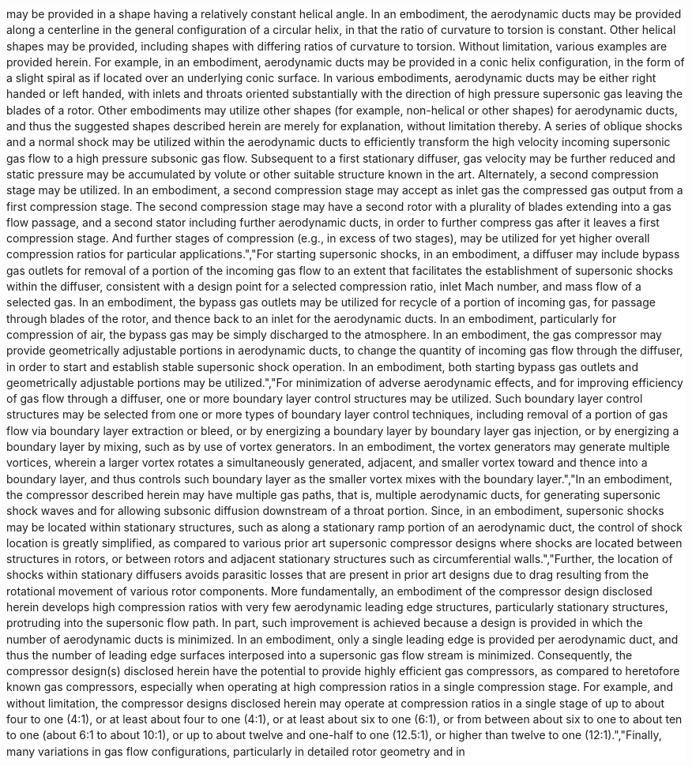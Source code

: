 may be provided in a shape having a relatively constant helical angle. In an embodiment, the aerodynamic ducts may be provided along a centerline in the general configuration of a circular helix, in that the ratio of curvature to torsion is constant. Other helical shapes may be provided, including shapes with differing ratios of curvature to torsion. Without limitation, various examples are provided herein. For example, in an embodiment, aerodynamic ducts may be provided in a conic helix configuration, in the form of a slight spiral as if located over an underlying conic surface. In various embodiments, aerodynamic ducts may be either right handed or left handed, with inlets and throats oriented substantially with the direction of high pressure supersonic gas leaving the blades of a rotor. Other embodiments may utilize other shapes (for example, non-helical or other shapes) for aerodynamic ducts, and thus the suggested shapes described herein are merely for explanation, without limitation thereby. A series of oblique shocks and a normal shock may be utilized within the aerodynamic ducts to efficiently transform the high velocity incoming supersonic gas flow to a high pressure subsonic gas flow. Subsequent to a first stationary diffuser, gas velocity may be further reduced and static pressure may be accumulated by volute or other suitable structure known in the art. Alternately, a second compression stage may be utilized. In an embodiment, a second compression stage may accept as inlet gas the compressed gas output from a first compression stage. The second compression stage may have a second rotor with a plurality of blades extending into a gas flow passage, and a second stator including further aerodynamic ducts, in order to further compress gas after it leaves a first compression stage. And further stages of compression (e.g., in excess of two stages), may be utilized for yet higher overall compression ratios for particular applications.","For starting supersonic shocks, in an embodiment, a diffuser may include bypass gas outlets for removal of a portion of the incoming gas flow to an extent that facilitates the establishment of supersonic shocks within the diffuser, consistent with a design point for a selected compression ratio, inlet Mach number, and mass flow of a selected gas. In an embodiment, the bypass gas outlets may be utilized for recycle of a portion of incoming gas, for passage through blades of the rotor, and thence back to an inlet for the aerodynamic ducts. In an embodiment, particularly for compression of air, the bypass gas may be simply discharged to the atmosphere. In an embodiment, the gas compressor may provide geometrically adjustable portions in aerodynamic ducts, to change the quantity of incoming gas flow through the diffuser, in order to start and establish stable supersonic shock operation. In an embodiment, both starting bypass gas outlets and geometrically adjustable portions may be utilized.","For minimization of adverse aerodynamic effects, and for improving efficiency of gas flow through a diffuser, one or more boundary layer control structures may be utilized. Such boundary layer control structures may be selected from one or more types of boundary layer control techniques, including removal of a portion of gas flow via boundary layer extraction or bleed, or by energizing a boundary layer by boundary layer gas injection, or by energizing a boundary layer by mixing, such as by use of vortex generators. In an embodiment, the vortex generators may generate multiple vortices, wherein a larger vortex rotates a simultaneously generated, adjacent, and smaller vortex toward and thence into a boundary layer, and thus controls such boundary layer as the smaller vortex mixes with the boundary layer.","In an embodiment, the compressor described herein may have multiple gas paths, that is, multiple aerodynamic ducts, for generating supersonic shock waves and for allowing subsonic diffusion downstream of a throat portion. Since, in an embodiment, supersonic shocks may be located within stationary structures, such as along a stationary ramp portion of an aerodynamic duct, the control of shock location is greatly simplified, as compared to various prior art supersonic compressor designs where shocks are located between structures in rotors, or between rotors and adjacent stationary structures such as circumferential walls.","Further, the location of shocks within stationary diffusers avoids parasitic losses that are present in prior art designs due to drag resulting from the rotational movement of various rotor components. More fundamentally, an embodiment of the compressor design disclosed herein develops high compression ratios with very few aerodynamic leading edge structures, particularly stationary structures, protruding into the supersonic flow path. In part, such improvement is achieved because a design is provided in which the number of aerodynamic ducts is minimized. In an embodiment, only a single leading edge is provided per aerodynamic duct, and thus the number of leading edge surfaces interposed into a supersonic gas flow stream is minimized. Consequently, the compressor design(s) disclosed herein have the potential to provide highly efficient gas compressors, as compared to heretofore known gas compressors, especially when operating at high compression ratios in a single compression stage. For example, and without limitation, the compressor designs disclosed herein may operate at compression ratios in a single stage of up to about four to one (4:1), or at least about four to one (4:1), or at least about six to one (6:1), or from between about six to one to about ten to one (about 6:1 to about 10:1), or up to about twelve and one-half to one (12.5:1), or higher than twelve to one (12:1).","Finally, many variations in gas flow configurations, particularly in detailed rotor geometry and in